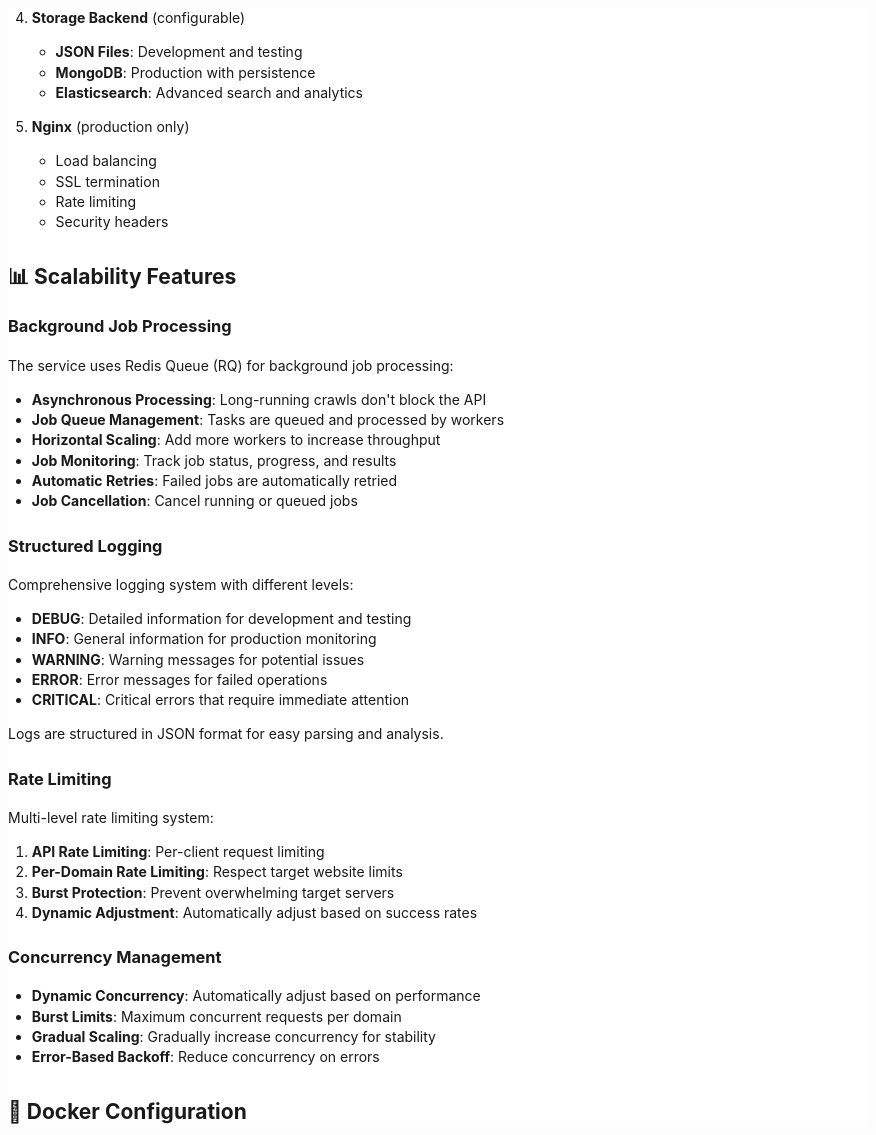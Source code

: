 4. **Storage Backend** (configurable)
   - **JSON Files**: Development and testing
   - **MongoDB**: Production with persistence
   - **Elasticsearch**: Advanced search and analytics

5. **Nginx** (production only)
   - Load balancing
   - SSL termination
   - Rate limiting
   - Security headers

## 📊 Scalability Features

### Background Job Processing

The service uses Redis Queue (RQ) for background job processing:

- **Asynchronous Processing**: Long-running crawls don't block the API
- **Job Queue Management**: Tasks are queued and processed by workers
- **Horizontal Scaling**: Add more workers to increase throughput
- **Job Monitoring**: Track job status, progress, and results
- **Automatic Retries**: Failed jobs are automatically retried
- **Job Cancellation**: Cancel running or queued jobs

### Structured Logging

Comprehensive logging system with different levels:

- **DEBUG**: Detailed information for development and testing
- **INFO**: General information for production monitoring
- **WARNING**: Warning messages for potential issues
- **ERROR**: Error messages for failed operations
- **CRITICAL**: Critical errors that require immediate attention

Logs are structured in JSON format for easy parsing and analysis.

### Rate Limiting

Multi-level rate limiting system:

1. **API Rate Limiting**: Per-client request limiting
2. **Per-Domain Rate Limiting**: Respect target website limits
3. **Burst Protection**: Prevent overwhelming target servers
4. **Dynamic Adjustment**: Automatically adjust based on success rates

### Concurrency Management

- **Dynamic Concurrency**: Automatically adjust based on performance
- **Burst Limits**: Maximum concurrent requests per domain
- **Gradual Scaling**: Gradually increase concurrency for stability
- **Error-Based Backoff**: Reduce concurrency on errors

## 🐳 Docker Configuration
